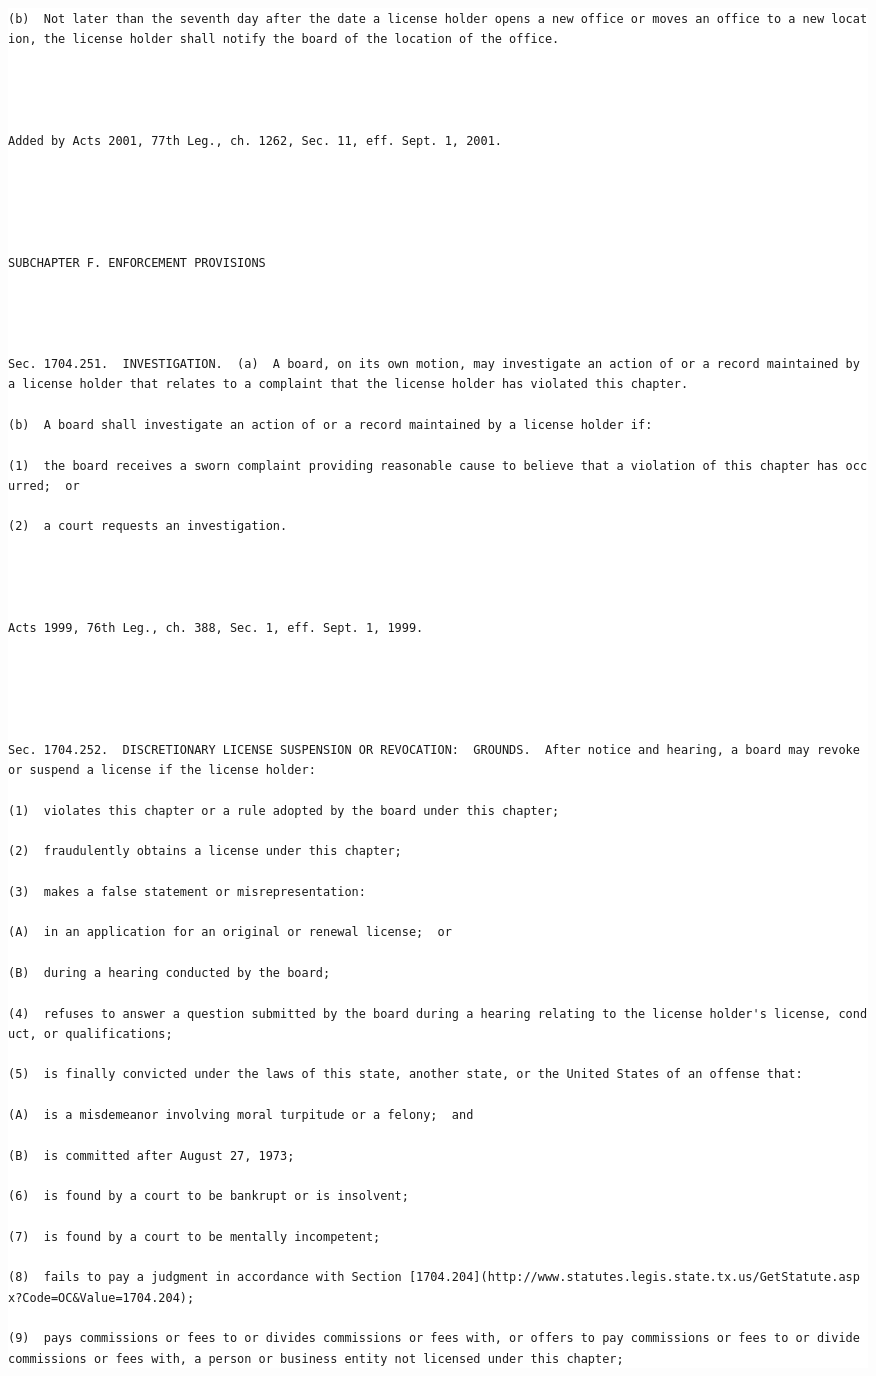     (b)  Not later than the seventh day after the date a license holder opens a new office or moves an office to a new location, the license holder shall notify the board of the location of the office.
    
    
    
    
    Added by Acts 2001, 77th Leg., ch. 1262, Sec. 11, eff. Sept. 1, 2001.
    
    
    
    
    
    SUBCHAPTER F. ENFORCEMENT PROVISIONS
    
      
    
    
    Sec. 1704.251.  INVESTIGATION.  (a)  A board, on its own motion, may investigate an action of or a record maintained by a license holder that relates to a complaint that the license holder has violated this chapter.
    
    (b)  A board shall investigate an action of or a record maintained by a license holder if:
    
    (1)  the board receives a sworn complaint providing reasonable cause to believe that a violation of this chapter has occurred;  or
    
    (2)  a court requests an investigation.
    
    
    
    
    Acts 1999, 76th Leg., ch. 388, Sec. 1, eff. Sept. 1, 1999.
    
    
    
    
    
    Sec. 1704.252.  DISCRETIONARY LICENSE SUSPENSION OR REVOCATION:  GROUNDS.  After notice and hearing, a board may revoke or suspend a license if the license holder:
    
    (1)  violates this chapter or a rule adopted by the board under this chapter;
    
    (2)  fraudulently obtains a license under this chapter;
    
    (3)  makes a false statement or misrepresentation:
    
    (A)  in an application for an original or renewal license;  or
    
    (B)  during a hearing conducted by the board;
    
    (4)  refuses to answer a question submitted by the board during a hearing relating to the license holder's license, conduct, or qualifications;
    
    (5)  is finally convicted under the laws of this state, another state, or the United States of an offense that:
    
    (A)  is a misdemeanor involving moral turpitude or a felony;  and
    
    (B)  is committed after August 27, 1973;
    
    (6)  is found by a court to be bankrupt or is insolvent;
    
    (7)  is found by a court to be mentally incompetent;
    
    (8)  fails to pay a judgment in accordance with Section [1704.204](http://www.statutes.legis.state.tx.us/GetStatute.aspx?Code=OC&Value=1704.204);
    
    (9)  pays commissions or fees to or divides commissions or fees with, or offers to pay commissions or fees to or divide commissions or fees with, a person or business entity not licensed under this chapter;
    